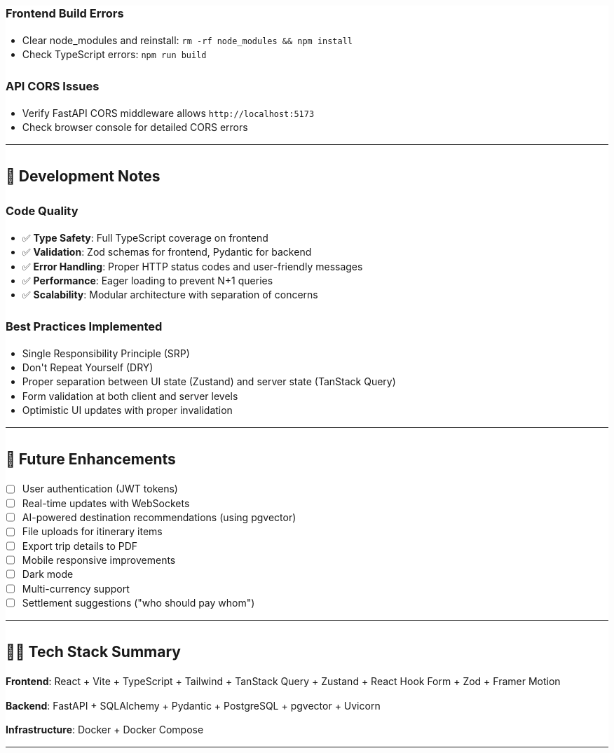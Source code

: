 ### Frontend Build Errors
- Clear node_modules and reinstall: `rm -rf node_modules && npm install`
- Check TypeScript errors: `npm run build`

### API CORS Issues
- Verify FastAPI CORS middleware allows `http://localhost:5173`
- Check browser console for detailed CORS errors

---

## 📝 Development Notes

### Code Quality
- ✅ **Type Safety**: Full TypeScript coverage on frontend
- ✅ **Validation**: Zod schemas for frontend, Pydantic for backend
- ✅ **Error Handling**: Proper HTTP status codes and user-friendly messages
- ✅ **Performance**: Eager loading to prevent N+1 queries
- ✅ **Scalability**: Modular architecture with separation of concerns

### Best Practices Implemented
- Single Responsibility Principle (SRP)
- Don't Repeat Yourself (DRY)
- Proper separation between UI state (Zustand) and server state (TanStack Query)
- Form validation at both client and server levels
- Optimistic UI updates with proper invalidation

---

## 🎯 Future Enhancements

- [ ] User authentication (JWT tokens)
- [ ] Real-time updates with WebSockets
- [ ] AI-powered destination recommendations (using pgvector)
- [ ] File uploads for itinerary items
- [ ] Export trip details to PDF
- [ ] Mobile responsive improvements
- [ ] Dark mode
- [ ] Multi-currency support
- [ ] Settlement suggestions ("who should pay whom")

---

## 👨‍💻 Tech Stack Summary

**Frontend**: React + Vite + TypeScript + Tailwind + TanStack Query + Zustand + React Hook Form + Zod + Framer Motion

**Backend**: FastAPI + SQLAlchemy + Pydantic + PostgreSQL + pgvector + Uvicorn

**Infrastructure**: Docker + Docker Compose

---